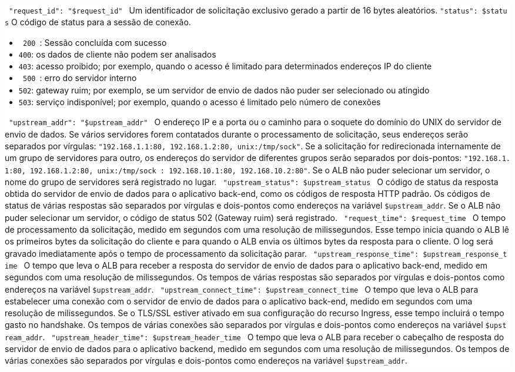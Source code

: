 <td><code> "request_id": "$request_id" </code></td>
<td>Um identificador de solicitação exclusivo gerado a partir de 16 bytes aleatórios.</td>
</tr>
<tr>
<td><code>"status": $status</code></td>
<td>O código de status para a sessão de conexão.<ul>
<li><code> 200 </code>: Sessão concluída com sucesso</li>
<li><code>400</code>: os dados de cliente não podem ser analisados</li>
<li><code>403</code>: acesso proibido; por exemplo, quando o acesso é limitado para determinados endereços IP do cliente</li>
<li><code> 500 </code>: erro do servidor interno</li>
<li><code>502</code>: gateway ruim; por exemplo, se um servidor de envio de dados não puder ser selecionado ou atingido</li>
<li><code>503</code>: serviço indisponível; por exemplo, quando o acesso é limitado pelo número de conexões</li>
</ul></td>
</tr>
<tr>
<td><code> "upstream_addr": "$upstream_addr" </code></td>
<td>O endereço IP e a porta ou o caminho para o soquete do domínio do UNIX do servidor de envio de dados. Se vários servidores forem contatados durante o processamento de solicitação, seus endereços serão separados por vírgulas: <code>"192.168.1.1:80, 192.168.1.2:80, unix:/tmp/sock"</code>. Se a solicitação for redirecionada internamente de um grupo de servidores para outro, os endereços do servidor de diferentes grupos serão separados por dois-pontos: <code>"192.168.1.1:80, 192.168.1.2:80, unix:/tmp/sock : 192.168.10.1:80, 192.168.10.2:80"</code>. Se o ALB não puder selecionar um servidor, o nome do grupo de servidores será registrado no lugar.</td>
</tr>
<tr>
<td><code> "upstream_status": $upstream_status </code></td>
<td>O código de status da resposta obtida do servidor de envio de dados para o aplicativo back-end, como os códigos de resposta HTTP padrão. Os códigos de status de várias respostas são separados por vírgulas e dois-pontos como endereços na variável <code>$upstream_addr</code>. Se o ALB não puder selecionar um servidor, o código de status 502 (Gateway ruim) será registrado.</td>
</tr>
<tr>
<td><code> "request_time": $request_time </code></td>
<td>O tempo de processamento da solicitação, medido em segundos com uma resolução de milissegundos. Esse tempo inicia quando o ALB lê os primeiros bytes da solicitação do cliente e para quando o ALB envia os últimos bytes da resposta para o cliente. O log será gravado imediatamente após o tempo de processamento da solicitação parar.</td>
</tr>
<tr>
<td><code> "upstream_response_time": $upstream_response_time </code></td>
<td>O tempo que leva o ALB para receber a resposta do servidor de envio de dados para o aplicativo back-end, medido em segundos com uma resolução de milissegundos. Os tempos de várias respostas são separados por vírgulas e dois-pontos como endereços na variável <code>$upstream_addr</code>.</td>
</tr>
<tr>
<td><code> "upstream_connect_time": $upstream_connect_time </code></td>
<td>O tempo que leva o ALB para estabelecer uma conexão com o servidor de envio de dados para o aplicativo back-end, medido em segundos com uma resolução de milissegundos. Se o TLS/SSL estiver ativado em sua configuração do recurso Ingress, esse tempo incluirá o tempo gasto no handshake. Os tempos de várias conexões são separados por vírgulas e dois-pontos como endereços na variável <code>$upstream_addr</code>.</td>
</tr>
<tr>
<td><code> "upstream_header_time": $upstream_header_time </code></td>
<td>O tempo que leva o ALB para receber o cabeçalho de resposta do servidor de envio de dados para o aplicativo backend, medido em segundos com uma resolução de milissegundos. Os tempos de várias conexões são separados por vírgulas e dois-pontos como endereços na variável <code>$upstream_addr</code>.</td>
</tr>
</tbody></table>
